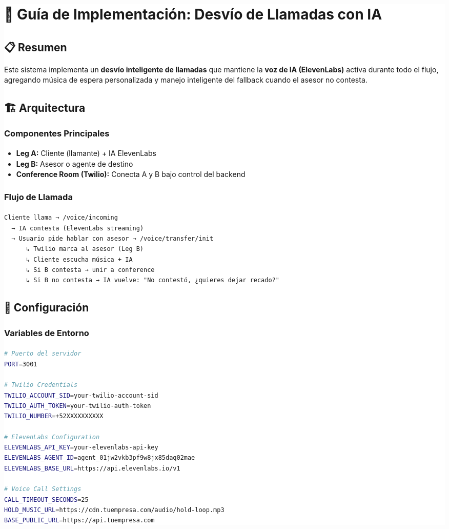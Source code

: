 # 🎯 Guía de Implementación: Desvío de Llamadas con IA

## 📋 Resumen

Este sistema implementa un **desvío inteligente de llamadas** que mantiene la **voz de IA (ElevenLabs)** activa durante todo el flujo, agregando música de espera personalizada y manejo inteligente del fallback cuando el asesor no contesta.

## 🏗️ Arquitectura

### Componentes Principales

- **Leg A:** Cliente (llamante) + IA ElevenLabs
- **Leg B:** Asesor o agente de destino  
- **Conference Room (Twilio):** Conecta A y B bajo control del backend

### Flujo de Llamada

```text
Cliente llama → /voice/incoming
  → IA contesta (ElevenLabs streaming)
  → Usuario pide hablar con asesor → /voice/transfer/init
      ↳ Twilio marca al asesor (Leg B)
      ↳ Cliente escucha música + IA
      ↳ Si B contesta → unir a conference
      ↳ Si B no contesta → IA vuelve: "No contestó, ¿quieres dejar recado?"
```

## 🔧 Configuración

### Variables de Entorno

```bash
# Puerto del servidor
PORT=3001

# Twilio Credentials
TWILIO_ACCOUNT_SID=your-twilio-account-sid
TWILIO_AUTH_TOKEN=your-twilio-auth-token
TWILIO_NUMBER=+52XXXXXXXXXX

# ElevenLabs Configuration
ELEVENLABS_API_KEY=your-elevenlabs-api-key
ELEVENLABS_AGENT_ID=agent_01jw2vkb3pf9w8jx85daq02mae
ELEVENLABS_BASE_URL=https://api.elevenlabs.io/v1

# Voice Call Settings
CALL_TIMEOUT_SECONDS=25
HOLD_MUSIC_URL=https://cdn.tuempresa.com/audio/hold-loop.mp3
BASE_PUBLIC_URL=https://api.tuempresa.com
```
